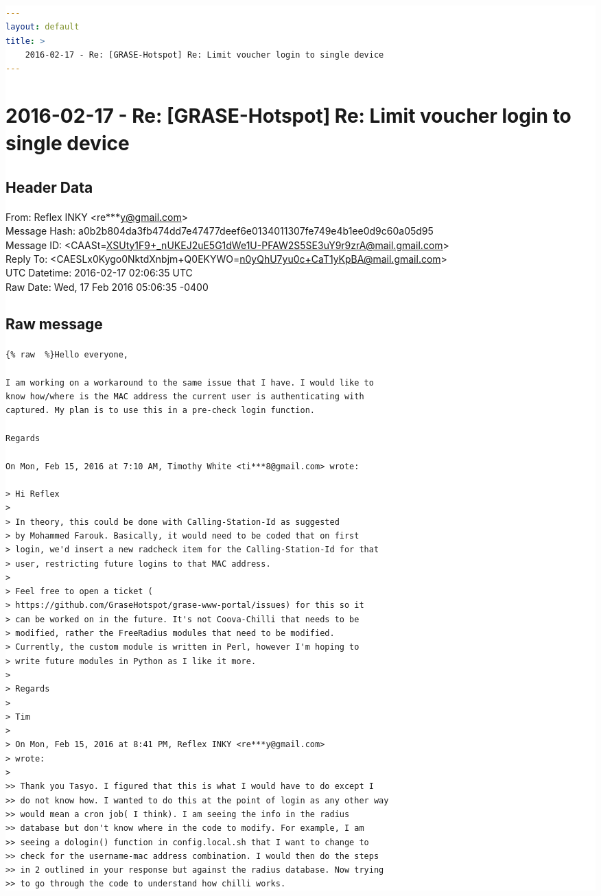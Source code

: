 ```yaml
---
layout: default
title: >
    2016-02-17 - Re: [GRASE-Hotspot] Re: Limit voucher login to single device
---
```


# 2016-02-17 - Re: [GRASE-Hotspot] Re: Limit voucher login to single device

## Header Data

From: Reflex INKY \<re***y@gmail.com\><br>
Message Hash: a0b2b804da3fb474dd7e47477deef6e0134011307fe749e4b1ee0d9c60a05d95<br>
Message ID: \<CAASt=XSUty1F9+_nUKEJ2uE5G1dWe1U-PFAW2S5SE3uY9r9zrA@mail.gmail.com\><br>
Reply To: \<CAESLx0Kygo0NktdXnbjm+Q0EKYWO=n0yQhU7yu0c+CaT1yKpBA@mail.gmail.com\><br>
UTC Datetime: 2016-02-17 02:06:35 UTC<br>
Raw Date: Wed, 17 Feb 2016 05:06:35 -0400<br>

## Raw message

```
{% raw  %}Hello everyone,

I am working on a workaround to the same issue that I have. I would like to
know how/where is the MAC address the current user is authenticating with
captured. My plan is to use this in a pre-check login function.

Regards

On Mon, Feb 15, 2016 at 7:10 AM, Timothy White <ti***8@gmail.com> wrote:

> Hi Reflex
>
> In theory, this could be done with Calling-Station-Id as suggested
> by Mohammed Farouk. Basically, it would need to be coded that on first
> login, we'd insert a new radcheck item for the Calling-Station-Id for that
> user, restricting future logins to that MAC address.
>
> Feel free to open a ticket (
> https://github.com/GraseHotspot/grase-www-portal/issues) for this so it
> can be worked on in the future. It's not Coova-Chilli that needs to be
> modified, rather the FreeRadius modules that need to be modified.
> Currently, the custom module is written in Perl, however I'm hoping to
> write future modules in Python as I like it more.
>
> Regards
>
> Tim
>
> On Mon, Feb 15, 2016 at 8:41 PM, Reflex INKY <re***y@gmail.com>
> wrote:
>
>> Thank you Tasyo. I figured that this is what I would have to do except I
>> do not know how. I wanted to do this at the point of login as any other way
>> would mean a cron job( I think). I am seeing the info in the radius
>> database but don't know where in the code to modify. For example, I am
>> seeing a dologin() function in config.local.sh that I want to change to
>> check for the username-mac address combination. I would then do the steps
>> in 2 outlined in your response but against the radius database. Now trying
>> to go through the code to understand how chilli works.
```